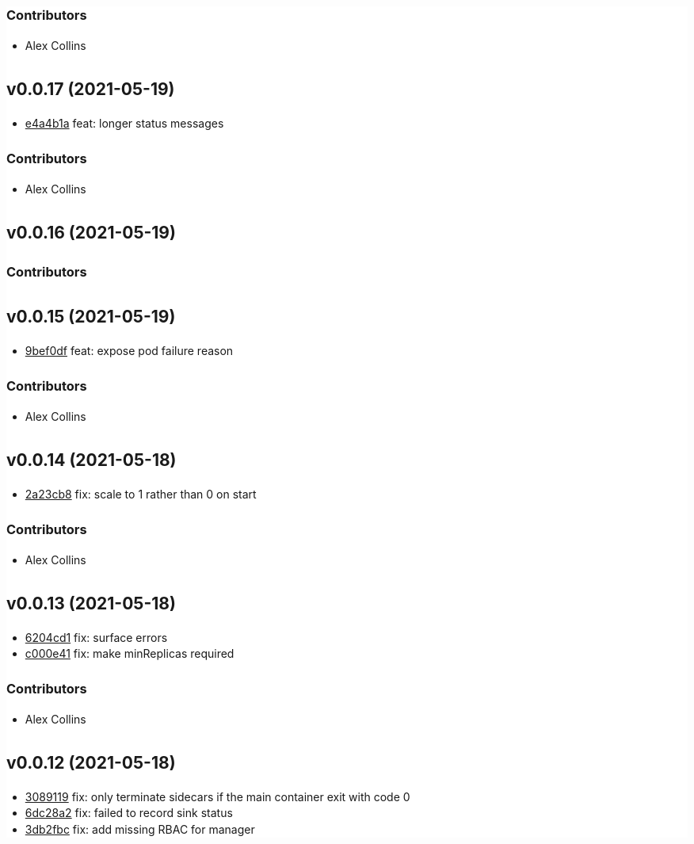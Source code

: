 ### Contributors

 * Alex Collins

## v0.0.17 (2021-05-19)

 * [e4a4b1a](https://github.com/argoproj-labs/argo-dataflow/commit/e4a4b1a0a523c88190f833c4c06ec7fc0dd4fde2) feat: longer status messages

### Contributors

 * Alex Collins

## v0.0.16 (2021-05-19)


### Contributors


## v0.0.15 (2021-05-19)

 * [9bef0df](https://github.com/argoproj-labs/argo-dataflow/commit/9bef0df2ec1eb398f63c9ba4b99be76b8b08aee8) feat: expose pod failure reason

### Contributors

 * Alex Collins

## v0.0.14 (2021-05-18)

 * [2a23cb8](https://github.com/argoproj-labs/argo-dataflow/commit/2a23cb8abc4343272d4dd04f493d888694923114) fix: scale to 1 rather than 0 on start

### Contributors

 * Alex Collins

## v0.0.13 (2021-05-18)

 * [6204cd1](https://github.com/argoproj-labs/argo-dataflow/commit/6204cd1b085b354647495ec9866b1629fc474eb4) fix: surface errors
 * [c000e41](https://github.com/argoproj-labs/argo-dataflow/commit/c000e4152710e9a1a1d78516e396b3892ed55e7f) fix: make minReplicas required

### Contributors

 * Alex Collins

## v0.0.12 (2021-05-18)

 * [3089119](https://github.com/argoproj-labs/argo-dataflow/commit/3089119f0447727cd493b1116244d90ac6dc3a1e) fix: only terminate sidecars if the main container exit with code 0
 * [6dc28a2](https://github.com/argoproj-labs/argo-dataflow/commit/6dc28a23802b922e9c074dfe93911e9ad4763012) fix: failed to record sink status
 * [3db2fbc](https://github.com/argoproj-labs/argo-dataflow/commit/3db2fbc9645da9c9c2dd682322906f5541ca96d2) fix: add missing RBAC for manager
